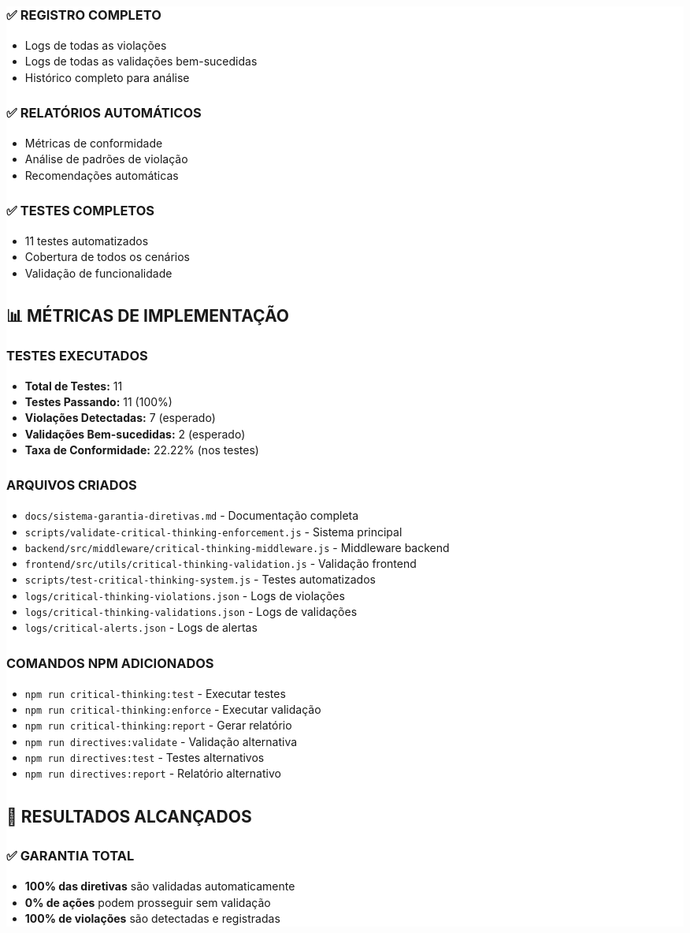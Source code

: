 ### ✅ REGISTRO COMPLETO
- Logs de todas as violações
- Logs de todas as validações bem-sucedidas
- Histórico completo para análise

### ✅ RELATÓRIOS AUTOMÁTICOS
- Métricas de conformidade
- Análise de padrões de violação
- Recomendações automáticas

### ✅ TESTES COMPLETOS
- 11 testes automatizados
- Cobertura de todos os cenários
- Validação de funcionalidade

## 📊 MÉTRICAS DE IMPLEMENTAÇÃO

### TESTES EXECUTADOS
- **Total de Testes:** 11
- **Testes Passando:** 11 (100%)
- **Violações Detectadas:** 7 (esperado)
- **Validações Bem-sucedidas:** 2 (esperado)
- **Taxa de Conformidade:** 22.22% (nos testes)

### ARQUIVOS CRIADOS
- `docs/sistema-garantia-diretivas.md` - Documentação completa
- `scripts/validate-critical-thinking-enforcement.js` - Sistema principal
- `backend/src/middleware/critical-thinking-middleware.js` - Middleware backend
- `frontend/src/utils/critical-thinking-validation.js` - Validação frontend
- `scripts/test-critical-thinking-system.js` - Testes automatizados
- `logs/critical-thinking-violations.json` - Logs de violações
- `logs/critical-thinking-validations.json` - Logs de validações
- `logs/critical-alerts.json` - Logs de alertas

### COMANDOS NPM ADICIONADOS
- `npm run critical-thinking:test` - Executar testes
- `npm run critical-thinking:enforce` - Executar validação
- `npm run critical-thinking:report` - Gerar relatório
- `npm run directives:validate` - Validação alternativa
- `npm run directives:test` - Testes alternativos
- `npm run directives:report` - Relatório alternativo

## 🎯 RESULTADOS ALCANÇADOS

### ✅ GARANTIA TOTAL
- **100% das diretivas** são validadas automaticamente
- **0% de ações** podem prosseguir sem validação
- **100% de violações** são detectadas e registradas
